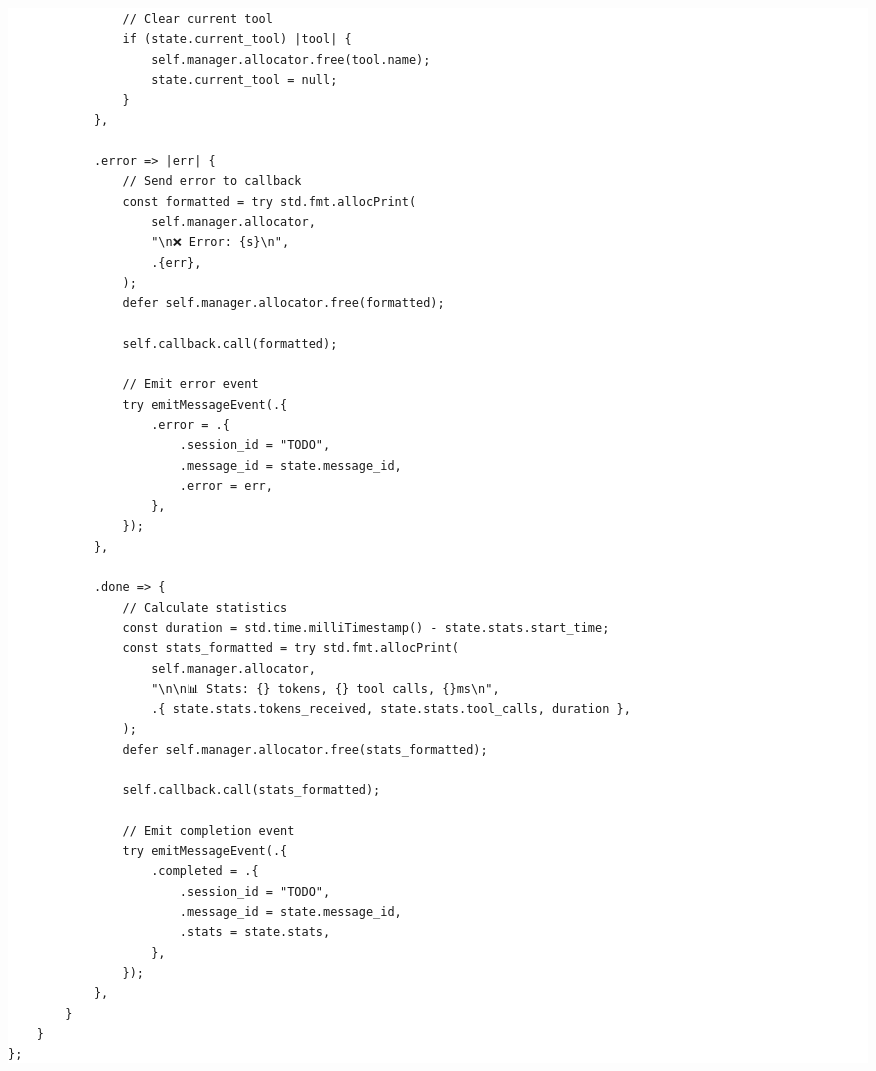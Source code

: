 ```zig
                // Clear current tool
                if (state.current_tool) |tool| {
                    self.manager.allocator.free(tool.name);
                    state.current_tool = null;
                }
            },
            
            .error => |err| {
                // Send error to callback
                const formatted = try std.fmt.allocPrint(
                    self.manager.allocator,
                    "\n❌ Error: {s}\n",
                    .{err},
                );
                defer self.manager.allocator.free(formatted);
                
                self.callback.call(formatted);
                
                // Emit error event
                try emitMessageEvent(.{
                    .error = .{
                        .session_id = "TODO",
                        .message_id = state.message_id,
                        .error = err,
                    },
                });
            },
            
            .done => {
                // Calculate statistics
                const duration = std.time.milliTimestamp() - state.stats.start_time;
                const stats_formatted = try std.fmt.allocPrint(
                    self.manager.allocator,
                    "\n\n📊 Stats: {} tokens, {} tool calls, {}ms\n",
                    .{ state.stats.tokens_received, state.stats.tool_calls, duration },
                );
                defer self.manager.allocator.free(stats_formatted);
                
                self.callback.call(stats_formatted);
                
                // Emit completion event
                try emitMessageEvent(.{
                    .completed = .{
                        .session_id = "TODO",
                        .message_id = state.message_id,
                        .stats = state.stats,
                    },
                });
            },
        }
    }
};
```
